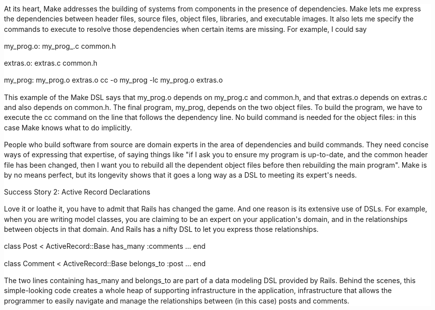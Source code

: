At its heart, Make addresses the building of systems from components in the presence of dependencies. Make lets
me express the dependencies between header files, source files, object files, libraries, and executable images.
It also lets me specify the commands to execute to resolve those dependencies when certain items are missing.
For example, I could say




my_prog.o: my_prog_.c common.h

extras.o:   extras.c common.h

my_prog:    my_prog.o extras.o
            cc -o my_prog -lc my_prog.o extras.o



  This example of the Make DSL says that my_prog.o depends on my_prog.c and
common.h, and that extras.o depends on extras.c and also depends on
common.h. The final program, my_prog, depends on the two object files. To build the
program, we have to execute the cc command on the line that follows the dependency line. No build
command is needed for the object files: in this case Make knows what to do implicitly.




People who build software from source are domain experts in the area of dependencies and build commands. They need concise ways of expressing that expertise, of saying things like "if I ask you to ensure my program is up-to-date, and the common header file has been changed, then I want you to rebuild all the dependent object files before then rebuilding the main program". Make is by no means perfect, but its longevity shows that it goes a long way as a DSL to meeting its expert's needs.



Success Story 2: Active Record Declarations


  Love it or loathe it, you have to admit that Rails has changed the game. And one reason is its extensive use of DSLs. For example, when you are writing model classes, you are claiming to be an expert on your application's domain, and in the relationships between objects in that domain. And Rails has a nifty DSL to let you express those relationships.




class Post < ActiveRecord::Base
  has_many :comments
  ...
end

class Comment < ActiveRecord::Base
  belongs_to :post
  ...
end



  The two lines containing has_many and belongs_to are part of a data modeling DSL
provided by Rails. Behind the scenes, this simple-looking code creates a whole heap of supporting
infrastructure in the application, infrastructure that allows the programmer to easily navigate and manage the
relationships between (in this case) posts and comments.
